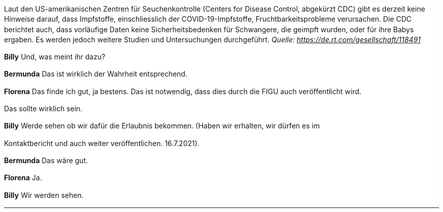 Laut den US-amerikanischen Zentren für Seuchenkontrolle (Centers for Disease Control, abgekürzt CDC)
gibt es derzeit keine Hinweise darauf, dass Impfstoffe, einschliesslich der COVID-19-Impfstoffe, Fruchtbarkeitsprobleme verursachen. Die CDC berichtet auch, dass vorläufige Daten keine Sicherheitsbedenken für
Schwangere, die geimpft wurden, oder für ihre Babys ergaben. Es werden jedoch weitere Studien und
Untersuchungen durchgeführt.
_Quelle: https://de.rt.com/gesellschaft/118491_

**Billy** Und, was meint ihr dazu?

**Bermunda** Das ist wirklich der Wahrheit entsprechend.

**Florena** Das finde ich gut, ja bestens. Das ist notwendig, dass dies durch die FIGU auch veröffentlicht wird.

Das sollte wirklich sein.

**Billy** Werde sehen ob wir dafür die Erlaubnis bekommen. (Haben wir erhalten, wir dürfen es im

Kontaktbericht und auch weiter veröffentlichen. 16.7.2021).

**Bermunda** Das wäre gut.

**Florena** Ja.

**Billy** Wir werden sehen.


-----

